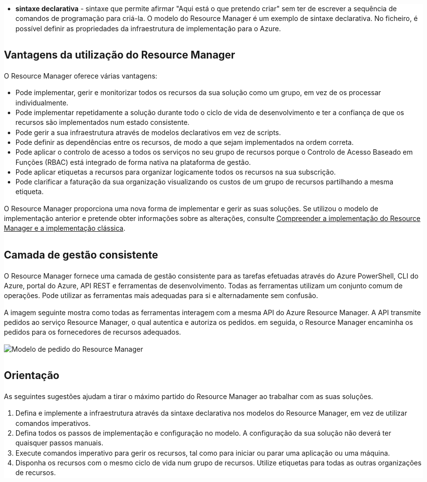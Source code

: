 * **sintaxe declarativa** - sintaxe que permite afirmar "Aqui está o que pretendo criar" sem ter de escrever a sequência de comandos de programação para criá-la. O modelo do Resource Manager é um exemplo de sintaxe declarativa. No ficheiro, é possível definir as propriedades da infraestrutura de implementação para o Azure. 

## <a name="the-benefits-of-using-resource-manager"></a>Vantagens da utilização do Resource Manager
O Resource Manager oferece várias vantagens:

* Pode implementar, gerir e monitorizar todos os recursos da sua solução como um grupo, em vez de os processar individualmente.
* Pode implementar repetidamente a solução durante todo o ciclo de vida de desenvolvimento e ter a confiança de que os recursos são implementados num estado consistente.
* Pode gerir a sua infraestrutura através de modelos declarativos em vez de scripts.
* Pode definir as dependências entre os recursos, de modo a que sejam implementados na ordem correta.
* Pode aplicar o controlo de acesso a todos os serviços no seu grupo de recursos porque o Controlo de Acesso Baseado em Funções (RBAC) está integrado de forma nativa na plataforma de gestão.
* Pode aplicar etiquetas a recursos para organizar logicamente todos os recursos na sua subscrição.
* Pode clarificar a faturação da sua organização visualizando os custos de um grupo de recursos partilhando a mesma etiqueta.  

O Resource Manager proporciona uma nova forma de implementar e gerir as suas soluções. Se utilizou o modelo de implementação anterior e pretende obter informações sobre as alterações, consulte [Compreender a implementação do Resource Manager e a implementação clássica](resource-manager-deployment-model.md).

## <a name="consistent-management-layer"></a>Camada de gestão consistente
O Resource Manager fornece uma camada de gestão consistente para as tarefas efetuadas através do Azure PowerShell, CLI do Azure, portal do Azure, API REST e ferramentas de desenvolvimento. Todas as ferramentas utilizam um conjunto comum de operações. Pode utilizar as ferramentas mais adequadas para si e alternadamente sem confusão. 

A imagem seguinte mostra como todas as ferramentas interagem com a mesma API do Azure Resource Manager. A API transmite pedidos ao serviço Resource Manager, o qual autentica e autoriza os pedidos. em seguida, o Resource Manager encaminha os pedidos para os fornecedores de recursos adequados.

![Modelo de pedido do Resource Manager](./media/resource-group-overview/consistent-management-layer.png)

## <a name="guidance"></a>Orientação
As seguintes sugestões ajudam a tirar o máximo partido do Resource Manager ao trabalhar com as suas soluções.

1. Defina e implemente a infraestrutura através da sintaxe declarativa nos modelos do Resource Manager, em vez de utilizar comandos imperativos.
2. Defina todos os passos de implementação e configuração no modelo. A configuração da sua solução não deverá ter quaisquer passos manuais.
3. Execute comandos imperativo para gerir os recursos, tal como para iniciar ou parar uma aplicação ou uma máquina.
4. Disponha os recursos com o mesmo ciclo de vida num grupo de recursos. Utilize etiquetas para todas as outras organizações de recursos.
